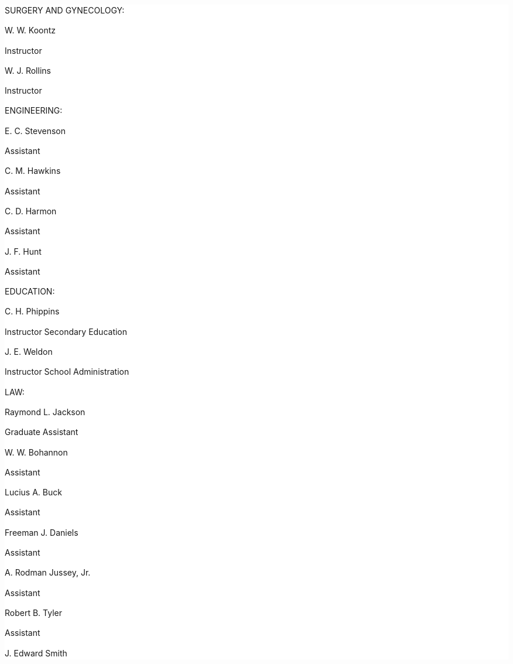SURGERY AND GYNECOLOGY:

W. W. Koontz

Instructor

W. J. Rollins

Instructor

ENGINEERING:

E. C. Stevenson

Assistant

C. M. Hawkins

Assistant

C. D. Harmon

Assistant

J. F. Hunt

Assistant

EDUCATION:

C. H. Phippins

Instructor Secondary Education

J. E. Weldon

Instructor School Administration

LAW:

Raymond L. Jackson

Graduate Assistant

W. W. Bohannon

Assistant

Lucius A. Buck

Assistant

Freeman J. Daniels

Assistant

A. Rodman Jussey, Jr.

Assistant

Robert B. Tyler

Assistant

J. Edward Smith

